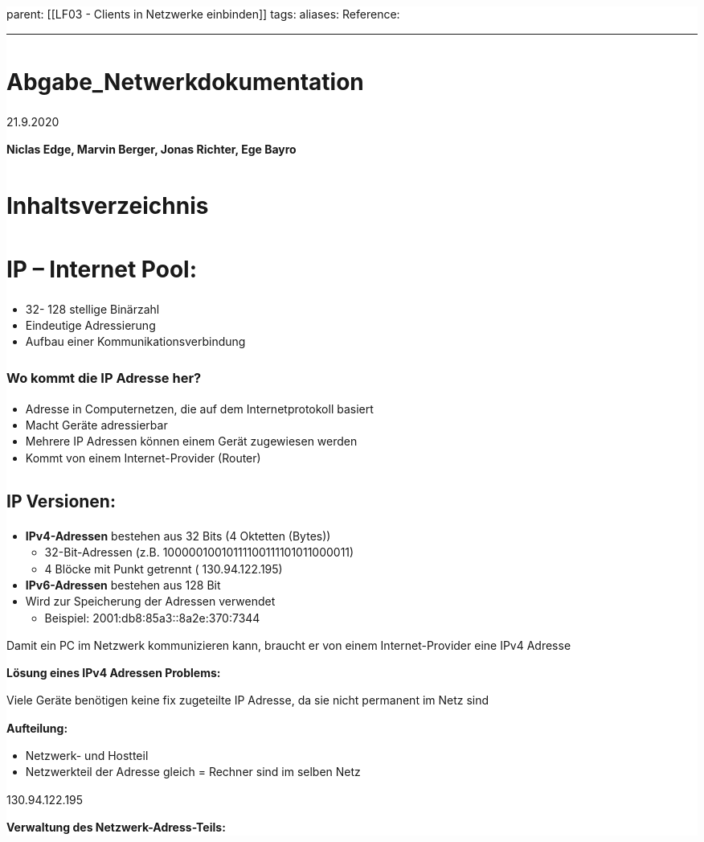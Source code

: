 parent: [[LF03 - Clients in Netzwerke einbinden]]
tags:
aliases: 
Reference:

---
# Abgabe_Netwerkdokumentation

21.9.2020

**Niclas Edge, Marvin Berger, Jonas Richter, Ege Bayro**

# Inhaltsverzeichnis

# IP – Internet Pool:

- 32- 128 stellige Binärzahl
- Eindeutige Adressierung
- Aufbau einer Kommunikationsverbindung

### Wo kommt die IP Adresse her?

- Adresse in Computernetzen, die auf dem Internetprotokoll basiert
- Macht Geräte adressierbar
- Mehrere IP Adressen können einem Gerät zugewiesen werden
- Kommt von einem Internet-Provider (Router)

## IP Versionen:

- **IPv4-Adressen** bestehen aus 32 Bits (4 Oktetten (Bytes))
    - 32-Bit-Adressen (z.B. 10000010010111100111101011000011)
    - 4 Blöcke mit Punkt getrennt ( 130.94.122.195)
- **IPv6-Adressen** bestehen aus 128 Bit
- Wird zur Speicherung der Adressen verwendet
    - Beispiel: 2001:db8:85a3::8a2e:370:7344

Damit ein PC im Netzwerk kommunizieren kann, braucht er von einem Internet-Provider eine IPv4 Adresse

**Lösung eines IPv4 Adressen Problems:**

Viele Geräte benötigen keine fix zugeteilte IP Adresse, da sie nicht permanent im Netz sind

**Aufteilung:**

- Netzwerk- und Hostteil
- Netzwerkteil der Adresse gleich = Rechner sind im selben Netz

130.94.122.195

**Verwaltung des Netzwerk-Adress-Teils:**
